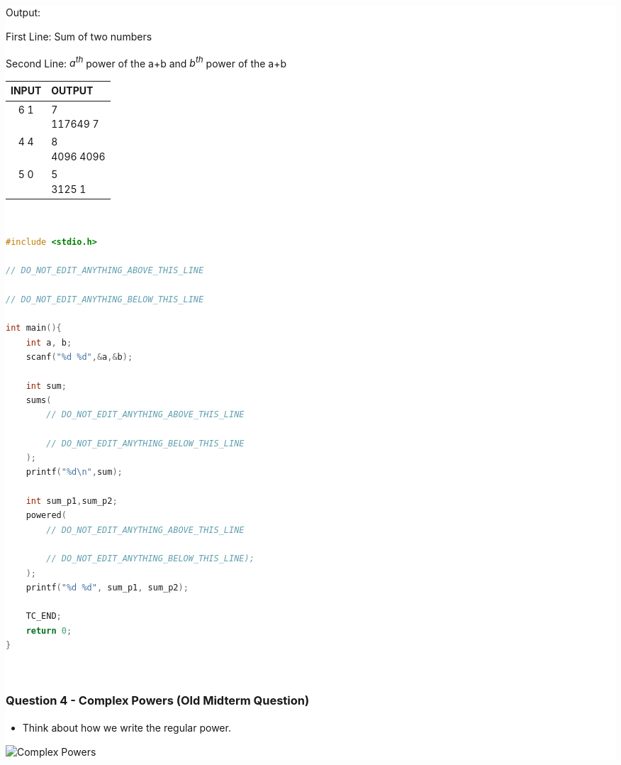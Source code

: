 Output:

First Line: Sum of two numbers

Second Line: $a^{th}$ power of the a+b and  $b^{th}$ power of the a+b

|  INPUT  |  OUTPUT |
|:-------:|:-------|
| 6 1 | 7<br>117649 7 |
| 4 4 | 8<br>4096 4096 |
| 5 0 | 5<br>3125 1 |

<br>

```c
#include <stdio.h>

// DO_NOT_EDIT_ANYTHING_ABOVE_THIS_LINE

// DO_NOT_EDIT_ANYTHING_BELOW_THIS_LINE

int main(){
	int a, b;
	scanf("%d %d",&a,&b);

	int sum;
	sums(
		// DO_NOT_EDIT_ANYTHING_ABOVE_THIS_LINE

		// DO_NOT_EDIT_ANYTHING_BELOW_THIS_LINE
	);
	printf("%d\n",sum);

	int sum_p1,sum_p2;
	powered(
		// DO_NOT_EDIT_ANYTHING_ABOVE_THIS_LINE

		// DO_NOT_EDIT_ANYTHING_BELOW_THIS_LINE);
	);
	printf("%d %d", sum_p1, sum_p2);

	TC_END;
    return 0;
}

```

<br>

### Question 4 - Complex Powers (Old Midterm Question)

* Think about how we write the regular power.

![Complex Powers](figures/q_complex.png)
